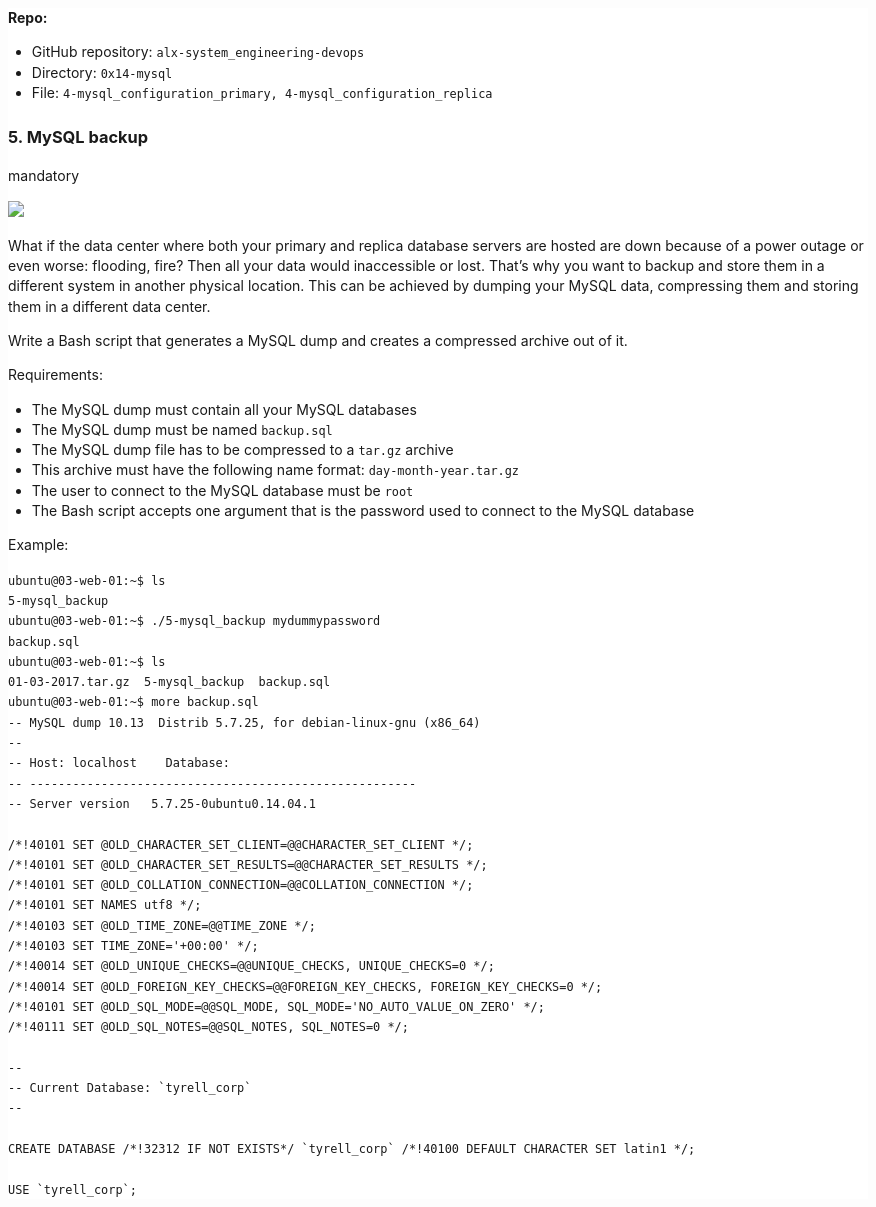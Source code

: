 ```

```

**Repo:**

-   GitHub repository:  `alx-system_engineering-devops`
-   Directory:  `0x14-mysql`
-   File:  `4-mysql_configuration_primary, 4-mysql_configuration_replica`


### 5. MySQL backup

mandatory

[![](https://s3.amazonaws.com/intranet-projects-files/holbertonschool-sysadmin_devops/280/Bbpsgif.jpg)](https://www.youtube.com/watch?v=ANU-oSE5_hU)

What if the data center where both your primary and replica database servers are hosted are down because of a power outage or even worse: flooding, fire? Then all your data would inaccessible or lost. That’s why you want to backup and store them in a different system in another physical location. This can be achieved by dumping your MySQL data, compressing them and storing them in a different data center.

Write a Bash script that generates a MySQL dump and creates a compressed archive out of it.

Requirements:

-   The MySQL dump must contain all your MySQL databases
-   The MySQL dump must be named  `backup.sql`
-   The MySQL dump file has to be compressed to a  `tar.gz`  archive
-   This archive must have the following name format:  `day-month-year.tar.gz`
-   The user to connect to the MySQL database must be  `root`
-   The Bash script accepts one argument that is the password used to connect to the MySQL database

Example:

```
ubuntu@03-web-01:~$ ls
5-mysql_backup
ubuntu@03-web-01:~$ ./5-mysql_backup mydummypassword
backup.sql
ubuntu@03-web-01:~$ ls
01-03-2017.tar.gz  5-mysql_backup  backup.sql
ubuntu@03-web-01:~$ more backup.sql
-- MySQL dump 10.13  Distrib 5.7.25, for debian-linux-gnu (x86_64)
--
-- Host: localhost    Database:
-- ------------------------------------------------------
-- Server version   5.7.25-0ubuntu0.14.04.1

/*!40101 SET @OLD_CHARACTER_SET_CLIENT=@@CHARACTER_SET_CLIENT */;
/*!40101 SET @OLD_CHARACTER_SET_RESULTS=@@CHARACTER_SET_RESULTS */;
/*!40101 SET @OLD_COLLATION_CONNECTION=@@COLLATION_CONNECTION */;
/*!40101 SET NAMES utf8 */;
/*!40103 SET @OLD_TIME_ZONE=@@TIME_ZONE */;
/*!40103 SET TIME_ZONE='+00:00' */;
/*!40014 SET @OLD_UNIQUE_CHECKS=@@UNIQUE_CHECKS, UNIQUE_CHECKS=0 */;
/*!40014 SET @OLD_FOREIGN_KEY_CHECKS=@@FOREIGN_KEY_CHECKS, FOREIGN_KEY_CHECKS=0 */;
/*!40101 SET @OLD_SQL_MODE=@@SQL_MODE, SQL_MODE='NO_AUTO_VALUE_ON_ZERO' */;
/*!40111 SET @OLD_SQL_NOTES=@@SQL_NOTES, SQL_NOTES=0 */;

--
-- Current Database: `tyrell_corp`
--

CREATE DATABASE /*!32312 IF NOT EXISTS*/ `tyrell_corp` /*!40100 DEFAULT CHARACTER SET latin1 */;

USE `tyrell_corp`;
```
